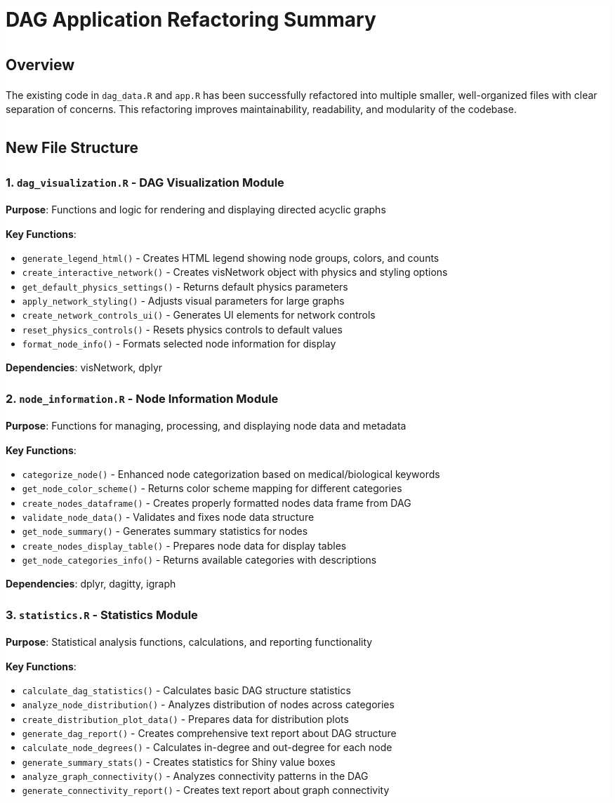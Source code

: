 # DAG Application Refactoring Summary

## Overview
The existing code in `dag_data.R` and `app.R` has been successfully refactored into multiple smaller, well-organized files with clear separation of concerns. This refactoring improves maintainability, readability, and modularity of the codebase.

## New File Structure

### 1. `dag_visualization.R` - DAG Visualization Module
**Purpose**: Functions and logic for rendering and displaying directed acyclic graphs

**Key Functions**:
- `generate_legend_html()` - Creates HTML legend showing node groups, colors, and counts
- `create_interactive_network()` - Creates visNetwork object with physics and styling options
- `get_default_physics_settings()` - Returns default physics parameters
- `apply_network_styling()` - Adjusts visual parameters for large graphs
- `create_network_controls_ui()` - Generates UI elements for network controls
- `reset_physics_controls()` - Resets physics controls to default values
- `format_node_info()` - Formats selected node information for display

**Dependencies**: visNetwork, dplyr

### 2. `node_information.R` - Node Information Module
**Purpose**: Functions for managing, processing, and displaying node data and metadata

**Key Functions**:
- `categorize_node()` - Enhanced node categorization based on medical/biological keywords
- `get_node_color_scheme()` - Returns color scheme mapping for different categories
- `create_nodes_dataframe()` - Creates properly formatted nodes data frame from DAG
- `validate_node_data()` - Validates and fixes node data structure
- `get_node_summary()` - Generates summary statistics for nodes
- `create_nodes_display_table()` - Prepares node data for display tables
- `get_node_categories_info()` - Returns available categories with descriptions

**Dependencies**: dplyr, dagitty, igraph

### 3. `statistics.R` - Statistics Module
**Purpose**: Statistical analysis functions, calculations, and reporting functionality

**Key Functions**:
- `calculate_dag_statistics()` - Calculates basic DAG structure statistics
- `analyze_node_distribution()` - Analyzes distribution of nodes across categories
- `create_distribution_plot_data()` - Prepares data for distribution plots
- `generate_dag_report()` - Creates comprehensive text report about DAG structure
- `calculate_node_degrees()` - Calculates in-degree and out-degree for each node
- `generate_summary_stats()` - Creates statistics for Shiny value boxes
- `analyze_graph_connectivity()` - Analyzes connectivity patterns in the DAG
- `generate_connectivity_report()` - Creates text report about graph connectivity

